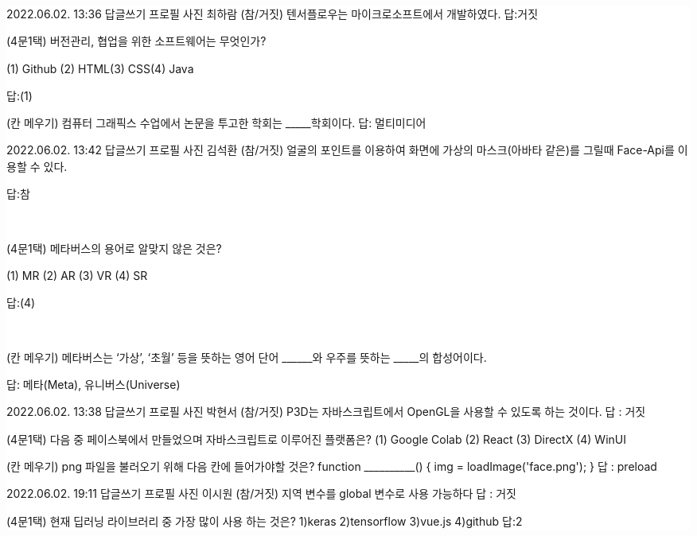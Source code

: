 
2022.06.02. 13:36 답글쓰기
프로필 사진
최하람
(참/거짓) 텐서플로우는 마이크로소프트에서 개발하였다.
답:거짓

(4문1택) 버전관리, 협업을 위한 소프트웨어는 무엇인가?

(1) Github (2) HTML(3) CSS(4) Java

답:(1)

(칸 메우기) 컴퓨터 그래픽스 수업에서 논문을 투고한 학회는 _____학회이다.
답: 멀티미디어

2022.06.02. 13:42 답글쓰기
프로필 사진
김석환
(참/거짓) 얼굴의 포인트를 이용하여 화면에 가상의 마스크(아바타 같은)를 그릴때 Face-Api를 이용할 수 있다.

답:참

​

(4문1택) 메타버스의 용어로 알맞지 않은 것은?

(1) MR (2) AR (3) VR (4) SR

답:(4)

​

(칸 메우기) 메타버스는 ‘가상’, ‘초월’ 등을 뜻하는 영어 단어 ______와 우주를 뜻하는 _____의 합성어이다.

답: 메타(Meta), 유니버스(Universe)

2022.06.02. 13:38 답글쓰기
프로필 사진
박현서
(참/거짓) P3D는 자바스크립트에서 OpenGL을 사용할 수 있도록 하는 것이다.
답 : 거짓

(4문1택)
다음 중 페이스북에서 만들었으며 자바스크립트로 이루어진 플랫폼은?
(1) Google Colab (2) React (3) DirectX (4) WinUI

(칸 메우기) png 파일을 불러오기 위해 다음 칸에 들어가야할 것은?
function __________() {
img = loadImage('face.png');
}
답 : preload

2022.06.02. 19:11 답글쓰기
프로필 사진
이시원
(참/거짓) 지역 변수를 global 변수로 사용 가능하다
답 : 거짓

(4문1택) 현재 딥러닝 라이브러리 중 가장 많이 사용 하는 것은?
1)keras 2)tensorflow 3)vue.js 4)github
답:2
